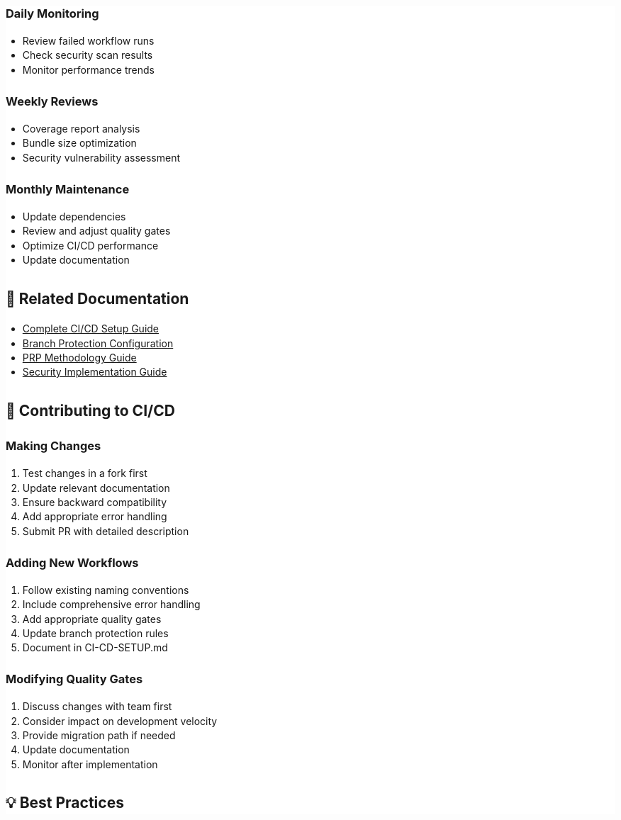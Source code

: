 ### Daily Monitoring
- Review failed workflow runs
- Check security scan results
- Monitor performance trends

### Weekly Reviews
- Coverage report analysis
- Bundle size optimization
- Security vulnerability assessment

### Monthly Maintenance
- Update dependencies
- Review and adjust quality gates
- Optimize CI/CD performance
- Update documentation

## 🔗 Related Documentation

- [Complete CI/CD Setup Guide](./CI-CD-SETUP.md)
- [Branch Protection Configuration](./branch-protection-rules.md)
- [PRP Methodology Guide](../PRPs/README.md)
- [Security Implementation Guide](../SECURITY.md)

## 🤝 Contributing to CI/CD

### Making Changes
1. Test changes in a fork first
2. Update relevant documentation
3. Ensure backward compatibility
4. Add appropriate error handling
5. Submit PR with detailed description

### Adding New Workflows
1. Follow existing naming conventions
2. Include comprehensive error handling
3. Add appropriate quality gates
4. Update branch protection rules
5. Document in CI-CD-SETUP.md

### Modifying Quality Gates
1. Discuss changes with team first
2. Consider impact on development velocity
3. Provide migration path if needed
4. Update documentation
5. Monitor after implementation

## 💡 Best Practices
